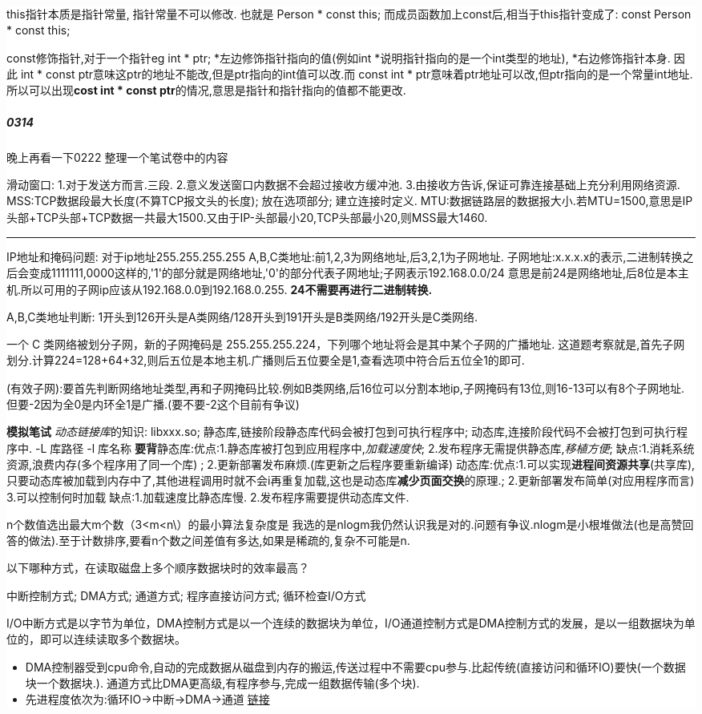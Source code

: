 this指针本质是指针常量, 指针常量不可以修改. 也就是 Person * const this;
而成员函数加上const后,相当于this指针变成了: const Person * const this;

const修饰指针,对于一个指针eg int \* ptr; \*左边修饰指针指向的值(例如int \*说明指针指向的是一个int类型的地址), \*右边修饰指针本身. 因此 int \* const ptr意味这ptr的地址不能改,但是ptr指向的int值可以改.而 const int * ptr意味着ptr地址可以改,但ptr指向的是一个常量int地址. 所以可以出现**cost int \* const ptr**的情况,意思是指针和指针指向的值都不能更改.


##### 0314
晚上再看一下0222
整理一个笔试卷中的内容

滑动窗口:
1.对于发送方而言.三段. 2.意义发送窗口内数据不会超过接收方缓冲池. 3.由接收方告诉,保证可靠连接基础上充分利用网络资源.
MSS:TCP数据段最大长度(不算TCP报文头的长度); 放在选项部分; 建立连接时定义.
MTU:数据链路层的数据报大小.若MTU=1500,意思是IP头部+TCP头部+TCP数据一共最大1500.又由于IP-头部最小20,TCP头部最小20,则MSS最大1460.

----
IP地址和掩码问题:
对于ip地址255.255.255.255
A,B,C类地址:前1,2,3为网络地址,后3,2,1为子网地址.
子网地址:x.x.x.x的表示,二进制转换之后会变成1111111,0000这样的,'1'的部分就是网络地址,'0'的部分代表子网地址;子网表示192.168.0.0/24 意思是前24是网络地址,后8位是本主机.所以可用的子网ip应该从192.168.0.0到192.168.0.255. **24不需要再进行二进制转换.**

A,B,C类地址判断:
1开头到126开头是A类网络/128开头到191开头是B类网络/192开头是C类网络.

一个 C 类网络被划分子网，新的子网掩码是 255.255.255.224，下列哪个地址将会是其中某个子网的广播地址.
这道题考察就是,首先子网划分.计算224=128+64+32,则后五位是本地主机.广播则后五位要全是1,查看选项中符合后五位全1的即可.

(有效子网):要首先判断网络地址类型,再和子网掩码比较.例如B类网络,后16位可以分割本地ip,子网掩码有13位,则16-13可以有8个子网地址.但要-2因为全0是内环全1是广播.(要不要-2这个目前有争议)

**模拟笔试**
*动态链接库*的知识:
libxxx.so; 静态库,链接阶段静态库代码会被打包到可执行程序中; 动态库,连接阶段代码不会被打包到可执行程序中.
-L 库路径 -l 库名称
  **要背**静态库:优点:1.静态库被打包到应用程序中,*加载速度快*; 2.发布程序无需提供静态库,*移植方便*;
                缺点:1.消耗系统资源,浪费内存(多个程序用了同一个库)  ; 2.更新部署发布麻烦.(库更新之后程序要重新编译)
          动态库:优点:1.可以实现**进程间资源共享**(共享库),只要动态库被加载到内存中了,其他进程调用时就不会i再重复加载,这也是动态库**减少页面交换**的原理.; 
          2.更新部署发布简单(对应用程序而言) 3.可以控制何时加载
                缺点:1.加载速度比静态库慢. 2.发布程序需要提供动态库文件.

n个数值选出最大m个数（3\<m\<n\）的最小算法复杂度是
我选的是nlogm我仍然认识我是对的.问题有争议.nlogm是小根堆做法(也是高赞回答的做法).至于计数排序,要看n个数之间差值有多达,如果是稀疏的,复杂不可能是n.

以下哪种方式，在读取磁盘上多个顺序数据块时的效率最高？

中断控制方式; DMA方式; 通道方式; 程序直接访问方式; 循环检查I/O方式

I/O中断方式是以字节为单位，DMA控制方式是以一个连续的数据块为单位，I/O通道控制方式是DMA控制方式的发展，是以一组数据块为单位的，即可以连续读取多个数据块。
-  DMA控制器受到cpu命令,自动的完成数据从磁盘到内存的搬运,传送过程中不需要cpu参与.比起传统(直接访问和循环IO)要快(一个数据块一个数据块.). 通道方式比DMA更高级,有程序参与,完成一组数据传输(多个块).
-  先进程度依次为:循环IO->中断->DMA->通道
[链接](https://wenku.baidu.com/view/566b9b5702f69e3143323968011ca300a6c3f6c2.html?_wkts_=1678803107794&bdQuery=%E9%80%9A%E9%81%93%E6%96%B9%E5%BC%8F%E8%AF%BB%E5%8F%96%E6%95%B0%E6%8D%AE%E5%9D%97)

